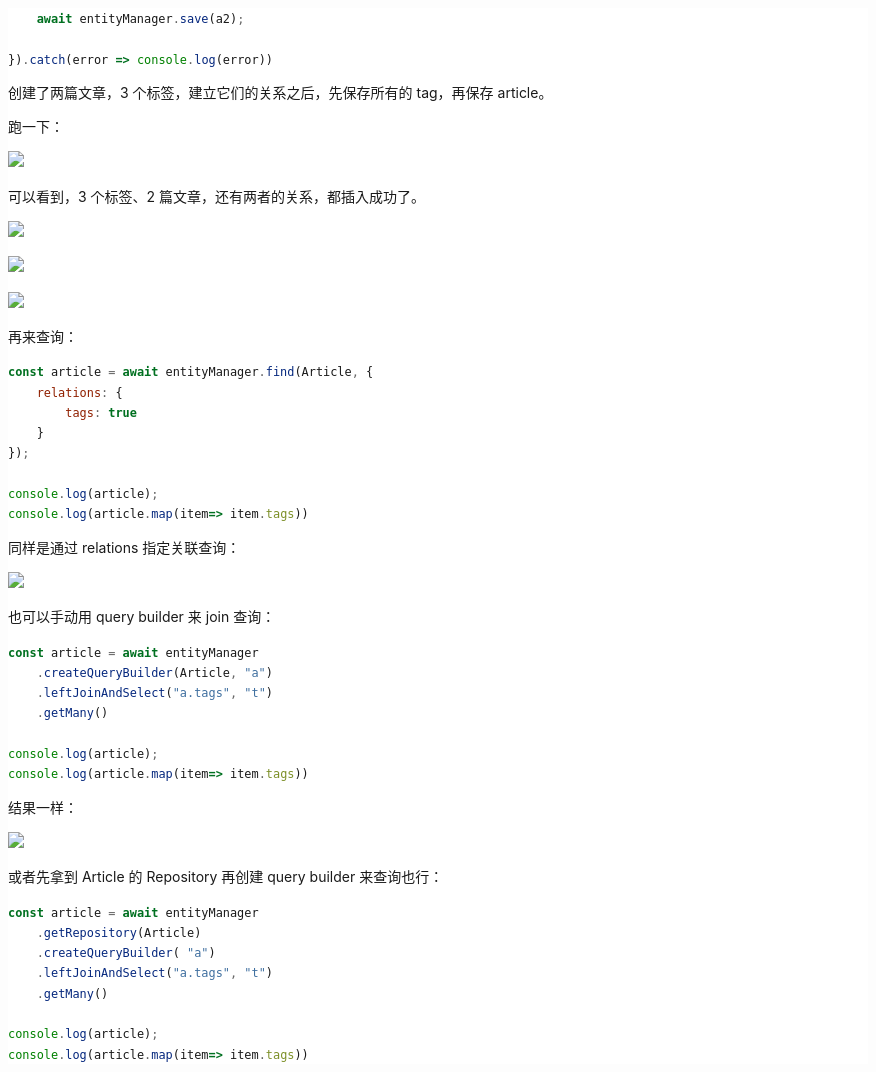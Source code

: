 ```javascript
    await entityManager.save(a2);

}).catch(error => console.log(error))
```

创建了两篇文章，3 个标签，建立它们的关系之后，先保存所有的 tag，再保存 article。

跑一下：

![](//liushuaiyang.oss-cn-shanghai.aliyuncs.com/nest-docs/image/第47章-14.png)

可以看到，3 个标签、2 篇文章，还有两者的关系，都插入成功了。

![](//liushuaiyang.oss-cn-shanghai.aliyuncs.com/nest-docs/image/第47章-15.png)

![](//liushuaiyang.oss-cn-shanghai.aliyuncs.com/nest-docs/image/第47章-16.png)

![](//liushuaiyang.oss-cn-shanghai.aliyuncs.com/nest-docs/image/第47章-17.png)

再来查询：

```javascript
const article = await entityManager.find(Article, {
    relations: {
        tags: true
    }
});

console.log(article);
console.log(article.map(item=> item.tags))
```

同样是通过 relations 指定关联查询：

![](//liushuaiyang.oss-cn-shanghai.aliyuncs.com/nest-docs/image/第47章-18.png)

也可以手动用 query builder 来 join 查询：

```javascript
const article = await entityManager
    .createQueryBuilder(Article, "a")
    .leftJoinAndSelect("a.tags", "t")
    .getMany()

console.log(article);
console.log(article.map(item=> item.tags))
```

结果一样：

![](//liushuaiyang.oss-cn-shanghai.aliyuncs.com/nest-docs/image/第47章-19.png)

或者先拿到 Article 的 Repository 再创建 query builder 来查询也行：

```javascript
const article = await entityManager
    .getRepository(Article)
    .createQueryBuilder( "a")
    .leftJoinAndSelect("a.tags", "t")
    .getMany()

console.log(article);
console.log(article.map(item=> item.tags))
```
